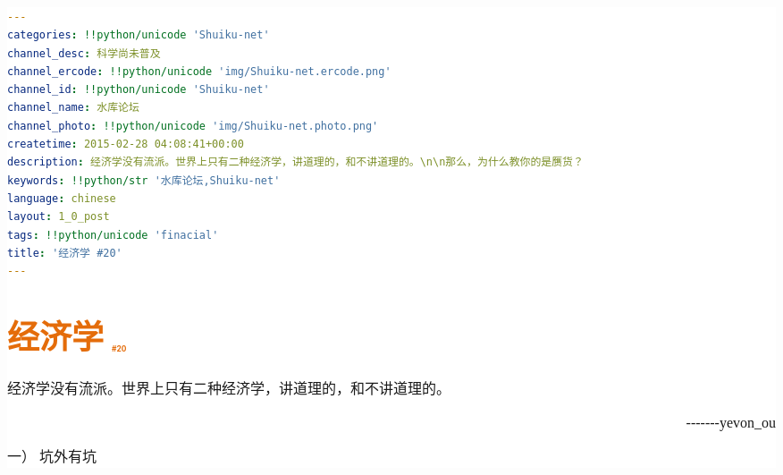 ```yaml
---
categories: !!python/unicode 'Shuiku-net'
channel_desc: 科学尚未普及
channel_ercode: !!python/unicode 'img/Shuiku-net.ercode.png'
channel_id: !!python/unicode 'Shuiku-net'
channel_name: 水库论坛
channel_photo: !!python/unicode 'img/Shuiku-net.photo.png'
createtime: 2015-02-28 04:08:41+00:00
description: 经济学没有流派。世界上只有二种经济学，讲道理的，和不讲道理的。\n\n那么，为什么教你的是赝货？
keywords: !!python/str '水库论坛,Shuiku-net'
language: chinese
layout: 1_0_post
tags: !!python/unicode 'finacial'
title: '经济学 #20'
---
```

<div class="rich_media_content" id="js_content">
<h1>
<span style="font-family: 宋体; color: rgb(228, 108, 10); font-size: 36px;">
          经济学
         </span>
<span style="color: rgb(228, 108, 10); font-size: 10px;">
<sub>
           #20
          </sub>
</span>
</h1>
<p style="line-height:150%">
<span style="font-size:16px;line-height:150%;font-family:楷体">
</span>
</p>
<p style="line-height:150%">
<span style="font-size:16px;line-height:150%;font-family:楷体">
          经济学没有流派。世界上只有二种经济学，讲道理的，和不讲道理的。
         </span>
</p>
<p style="text-align:right;line-height:150%">
<span style="font-size:16px;line-height:150%;font-family:楷体">
          -------yevon_ou
         </span>
</p>
<p style="line-height:150%">
<span style="font-size:16px;line-height:150%;font-family:楷体">
</span>
</p>
<p style="line-height:150%">
<span style="font-size:16px;line-height:150%;font-family:楷体">
</span>
</p>
<p style="line-height:150%">
<span style="font-size:16px;line-height:150%;font-family:楷体">
          一）
         </span>
<span style="font-size:16px;line-height:150%;font-family:楷体">
          坑外有坑
         </span>
</p>
<p style="line-height:150%">
<span style="font-size:16px;line-height:150%;font-family:楷体">
</span>
</p>
<p style="line-height:150%">